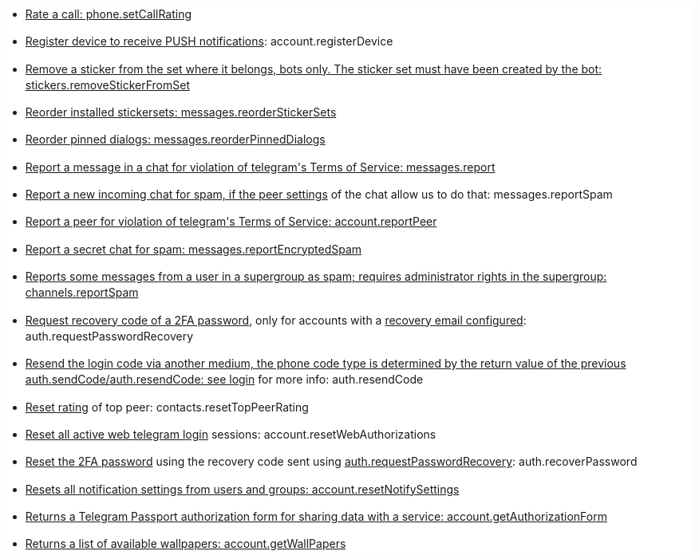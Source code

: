* <a href="phone.setCallRating.html" name="phone.setCallRating">Rate a call: phone.setCallRating</a>

* <a href="account.registerDevice.html" name="account.registerDevice">Register device to receive [PUSH notifications](https://core.telegram.org/api/push-updates): account.registerDevice</a>

* <a href="stickers.removeStickerFromSet.html" name="stickers.removeStickerFromSet">Remove a sticker from the set where it belongs, bots only. The sticker set must have been created by the bot: stickers.removeStickerFromSet</a>

* <a href="messages.reorderStickerSets.html" name="messages.reorderStickerSets">Reorder installed stickersets: messages.reorderStickerSets</a>

* <a href="messages.reorderPinnedDialogs.html" name="messages.reorderPinnedDialogs">Reorder pinned dialogs: messages.reorderPinnedDialogs</a>

* <a href="messages.report.html" name="messages.report">Report a message in a chat for violation of telegram's Terms of Service: messages.report</a>

* <a href="messages.reportSpam.html" name="messages.reportSpam">Report a new incoming chat for spam, if the [peer settings](../constructors/peerSettings.md) of the chat allow us to do that: messages.reportSpam</a>

* <a href="account.reportPeer.html" name="account.reportPeer">Report a peer for violation of telegram's Terms of Service: account.reportPeer</a>

* <a href="messages.reportEncryptedSpam.html" name="messages.reportEncryptedSpam">Report a secret chat for spam: messages.reportEncryptedSpam</a>

* <a href="channels.reportSpam.html" name="channels.reportSpam">Reports some messages from a user in a supergroup as spam; requires administrator rights in the supergroup: channels.reportSpam</a>

* <a href="auth.requestPasswordRecovery.html" name="auth.requestPasswordRecovery">Request recovery code of a [2FA password](https://core.telegram.org/api/srp), only for accounts with a [recovery email configured](https://core.telegram.org/api/srp#email-verification): auth.requestPasswordRecovery</a>

* <a href="auth.resendCode.html" name="auth.resendCode">Resend the login code via another medium, the phone code type is determined by the return value of the previous auth.sendCode/auth.resendCode: see [login](https://core.telegram.org/api/auth) for more info: auth.resendCode</a>

* <a href="contacts.resetTopPeerRating.html" name="contacts.resetTopPeerRating">Reset [rating](https://core.telegram.org/api/top-rating) of top peer: contacts.resetTopPeerRating</a>

* <a href="account.resetWebAuthorizations.html" name="account.resetWebAuthorizations">Reset all active web [telegram login](https://core.telegram.org/widgets/login) sessions: account.resetWebAuthorizations</a>

* <a href="auth.recoverPassword.html" name="auth.recoverPassword">Reset the [2FA password](https://core.telegram.org/api/srp) using the recovery code sent using [auth.requestPasswordRecovery](../methods/auth.requestPasswordRecovery.md): auth.recoverPassword</a>

* <a href="account.resetNotifySettings.html" name="account.resetNotifySettings">Resets all notification settings from users and groups: account.resetNotifySettings</a>

* <a href="account.getAuthorizationForm.html" name="account.getAuthorizationForm">Returns a Telegram Passport authorization form for sharing data with a service: account.getAuthorizationForm</a>

* <a href="account.getWallPapers.html" name="account.getWallPapers">Returns a list of available wallpapers: account.getWallPapers</a>

